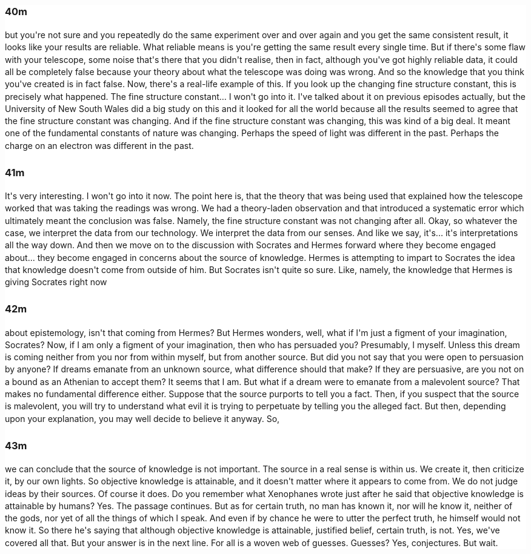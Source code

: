 ### 40m

but you're not sure and you repeatedly do the same experiment over and over again and you get the same consistent result, it looks like your results are reliable. What reliable means is you're getting the same result every single time. But if there's some flaw with your telescope, some noise that's there that you didn't realise, then in fact, although you've got highly reliable data, it could all be completely false because your theory about what the telescope was doing was wrong. And so the knowledge that you think you've created is in fact false. Now, there's a real-life example of this. If you look up the changing fine structure constant, this is precisely what happened. The fine structure constant... I won't go into it. I've talked about it on previous episodes actually, but the University of New South Wales did a big study on this and it looked for all the world because all the results seemed to agree that the fine structure constant was changing. And if the fine structure constant was changing, this was kind of a big deal. It meant one of the fundamental constants of nature was changing. Perhaps the speed of light was different in the past. Perhaps the charge on an electron was different in the past.

### 41m

It's very interesting. I won't go into it now. The point here is, that the theory that was being used that explained how the telescope worked that was taking the readings was wrong. We had a theory-laden observation and that introduced a systematic error which ultimately meant the conclusion was false. Namely, the fine structure constant was not changing after all. Okay, so whatever the case, we interpret the data from our technology. We interpret the data from our senses. And like we say, it's... it's interpretations all the way down. And then we move on to the discussion with Socrates and Hermes forward where they become engaged about... they become engaged in concerns about the source of knowledge. Hermes is attempting to impart to Socrates the idea that knowledge doesn't come from outside of him. But Socrates isn't quite so sure. Like, namely, the knowledge that Hermes is giving Socrates right now

### 42m

about epistemology, isn't that coming from Hermes? But Hermes wonders, well, what if I'm just a figment of your imagination, Socrates? Now, if I am only a figment of your imagination, then who has persuaded you? Presumably, I myself. Unless this dream is coming neither from you nor from within myself, but from another source. But did you not say that you were open to persuasion by anyone? If dreams emanate from an unknown source, what difference should that make? If they are persuasive, are you not on a bound as an Athenian to accept them? It seems that I am. But what if a dream were to emanate from a malevolent source? That makes no fundamental difference either. Suppose that the source purports to tell you a fact. Then, if you suspect that the source is malevolent, you will try to understand what evil it is trying to perpetuate by telling you the alleged fact. But then, depending upon your explanation, you may well decide to believe it anyway. So,

### 43m

we can conclude that the source of knowledge is not important. The source in a real sense is within us. We create it, then criticize it, by our own lights. So objective knowledge is attainable, and it doesn't matter where it appears to come from. We do not judge ideas by their sources. Of course it does. Do you remember what Xenophanes wrote just after he said that objective knowledge is attainable by humans? Yes. The passage continues. But as for certain truth, no man has known it, nor will he know it, neither of the gods, nor yet of all the things of which I speak. And even if by chance he were to utter the perfect truth, he himself would not know it. So there he's saying that although objective knowledge is attainable, justified belief, certain truth, is not. Yes, we've covered all that. But your answer is in the next line. For all is a woven web of guesses. Guesses? Yes, conjectures. But wait.
